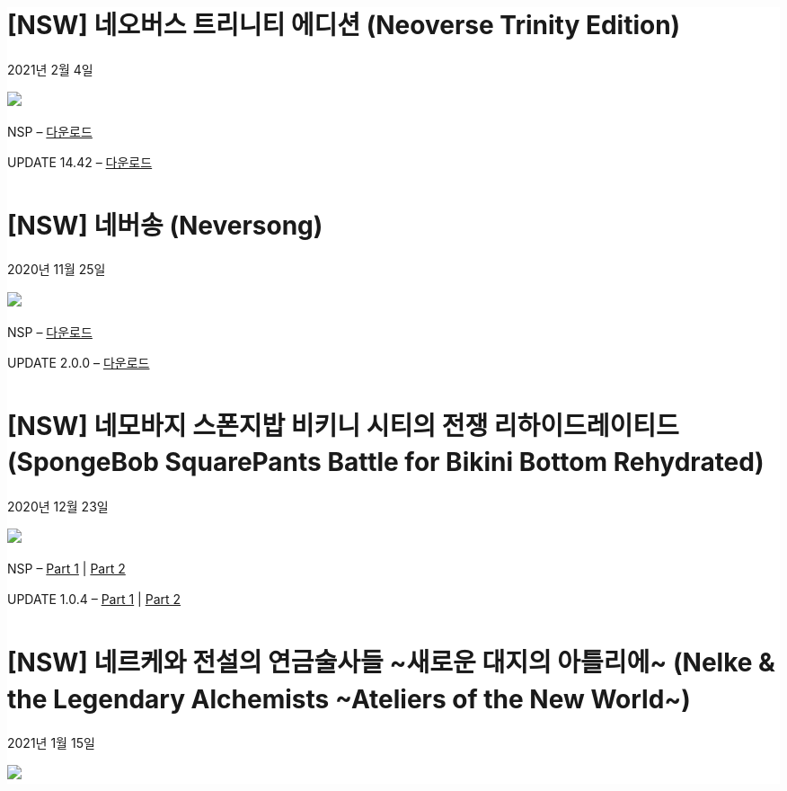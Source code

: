 

# [NSW] 네오버스 트리니티 에디션 (Neoverse Trinity Edition)

 2021년 2월 4일

![](https://kroms.org/wp-content/uploads/2021/02/Neoverse-Trinity-Edition.png)



NSP –  [다운로드](https://od.lk/d/ODlfMTQ0Nzk3NDVf/Neoverse%20Trinity%20Edition%20%28Kor%29.nsp)

UPDATE 14.42 –  [다운로드](https://od.lk/d/ODlfMTQ0Nzk3NjBf/Neoverse%20Trinity%20Edition_U%2014.42%20%28Kor%29.nsp)



# [NSW] 네버송 (Neversong)

 2020년 11월 25일

![](https://kroms.org/wp-content/uploads/2020/11/Neversong.png)



NSP –  [다운로드](https://od.lk/d/ODlfMTQ0NTc1NzFf/Neversong%20%28Kor%29.nsp)

UPDATE 2.0.0 –  [다운로드](https://od.lk/d/ODlfMTQ0NjAwODVf/Neversong_U%202.0.0%20%28Kor%29.nsp)



# [NSW] 네모바지 스폰지밥 비키니 시티의 전쟁 리하이드레이티드 (SpongeBob SquarePants Battle for Bikini Bottom Rehydrated)

 2020년 12월 23일

![](https://kroms.org/wp-content/uploads/2020/06/SpongeBob-SquarePants-Battle-for-Bikini-Bottom-Rehydrated.jpg)



NSP –  [Part 1](https://od.lk/d/ODlfMTQ0NTg3NTBf/SpongeBob%20SquarePants%20Battle%20for%20Bikini%20Bottom%20Rehydrated%20%28Kor%29.part1.rar) | [Part 2](https://od.lk/d/ODlfMTQ0NjAzNTJf/SpongeBob%20SquarePants%20Battle%20for%20Bikini%20Bottom%20Rehydrated%20%28Kor%29.part2.rar)

UPDATE 1.0.4 –  [Part 1](https://od.lk/d/ODlfMTQ0NjI3Njlf/SpongeBob%20SquarePants%20Battle%20for%20Bikini%20Bottom%20Rehydrated_U%201.0.4%20%28Kor%29.part1.rar) | [Part 2](https://od.lk/d/ODlfMTQ0NjMzOTNf/SpongeBob%20SquarePants%20Battle%20for%20Bikini%20Bottom%20Rehydrated_U%201.0.4%20%28Kor%29.part2.rar)



# [NSW] 네르케와 전설의 연금술사들 ~새로운 대지의 아틀리에~ (Nelke & the Legendary Alchemists ~Ateliers of the New World~)

 2021년 1월 15일

![](https://kroms.org/wp-content/uploads/2020/11/Nelke-the-Legendary-Alchemists-Ateliers-of-the-New-World.jpg)
